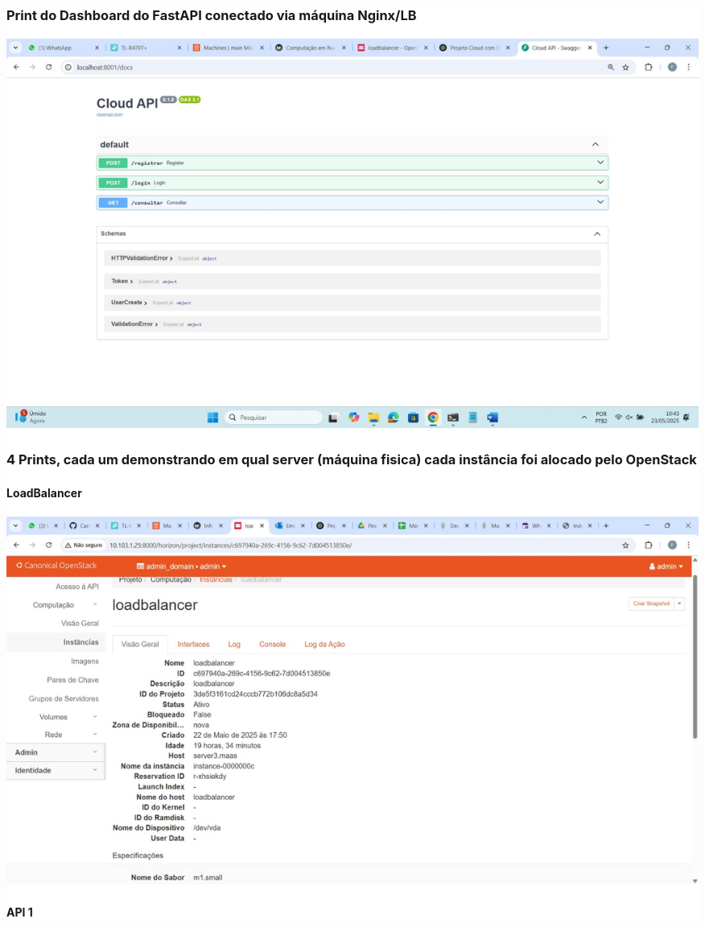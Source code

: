 ### Print do Dashboard do FastAPI conectado via máquina Nginx/LB
![Database ativo](./img/fastapi.jpg)

### 4 Prints, cada um demonstrando em qual server (máquina fisica) cada instância foi alocado pelo OpenStack
#### LoadBalancer
![Database ativo](./img/loadbalancer.jpg)
#### API 1